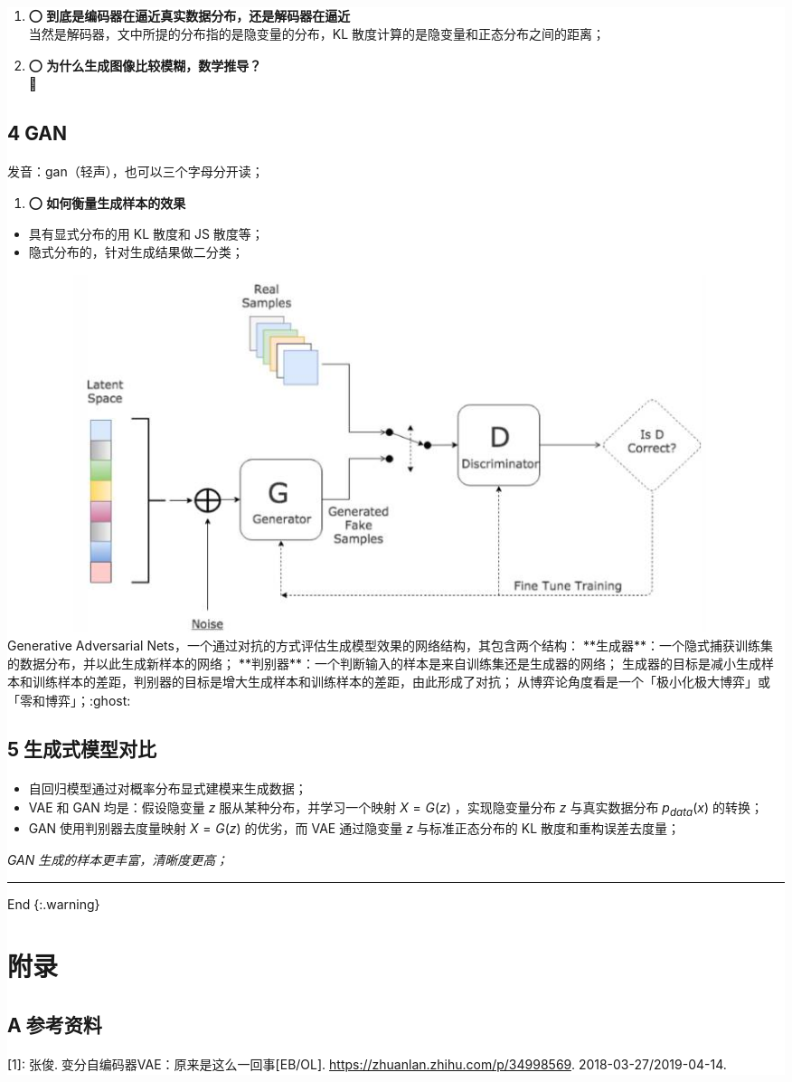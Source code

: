 1. :o: **到底是编码器在逼近真实数据分布，还是解码器在逼近**      
当然是解码器，文中所提的分布指的是隐变量的分布，KL 散度计算的是隐变量和正态分布之间的距离；    

1. :o: **为什么生成图像比较模糊，数学推导？**       
:ghost:   

## 4 GAN
发音：gan（轻声），也可以三个字母分开读；   
1. :o: **如何衡量生成样本的效果**  
- 具有显式分布的用 KL 散度和 JS 散度等；  
- 隐式分布的，针对生成结果做二分类；   

<center class="half">
  <img src="/assets/images/AI/dl/GAN/gan.jpg" width="700"/>&emsp;
</center>
Generative Adversarial Nets，一个通过对抗的方式评估生成模型效果的网络结构，其包含两个结构：      
**生成器**：一个隐式捕获训练集的数据分布，并以此生成新样本的网络；   
**判别器**：一个判断输入的样本是来自训练集还是生成器的网络；   
生成器的目标是减小生成样本和训练样本的差距，判别器的目标是增大生成样本和训练样本的差距，由此形成了对抗；    
从博弈论角度看是一个「极小化极大博弈」或「零和博弈」；:ghost:   

## 5 生成式模型对比  
- 自回归模型通过对概率分布显式建模来生成数据；   
- VAE 和 GAN 均是：假设隐变量 $z$ 服从某种分布，并学习一个映射 $X=G(z)$ ，实现隐变量分布 $z$ 与真实数据分布 $p_{data}(x)$ 的转换；   
- GAN 使用判别器去度量映射 $X=G(z)$ 的优劣，而 VAE 通过隐变量 $z$ 与标准正态分布的 KL 散度和重构误差去度量；   

*GAN 生成的样本更丰富，清晰度更高；*   

-------------------  
End
{:.warning}  


# 附录
## A 参考资料
[1]: 张俊. 变分自编码器VAE：原来是这么一回事[EB/OL]. <https://zhuanlan.zhihu.com/p/34998569>. 2018-03-27/2019-04-14.    
